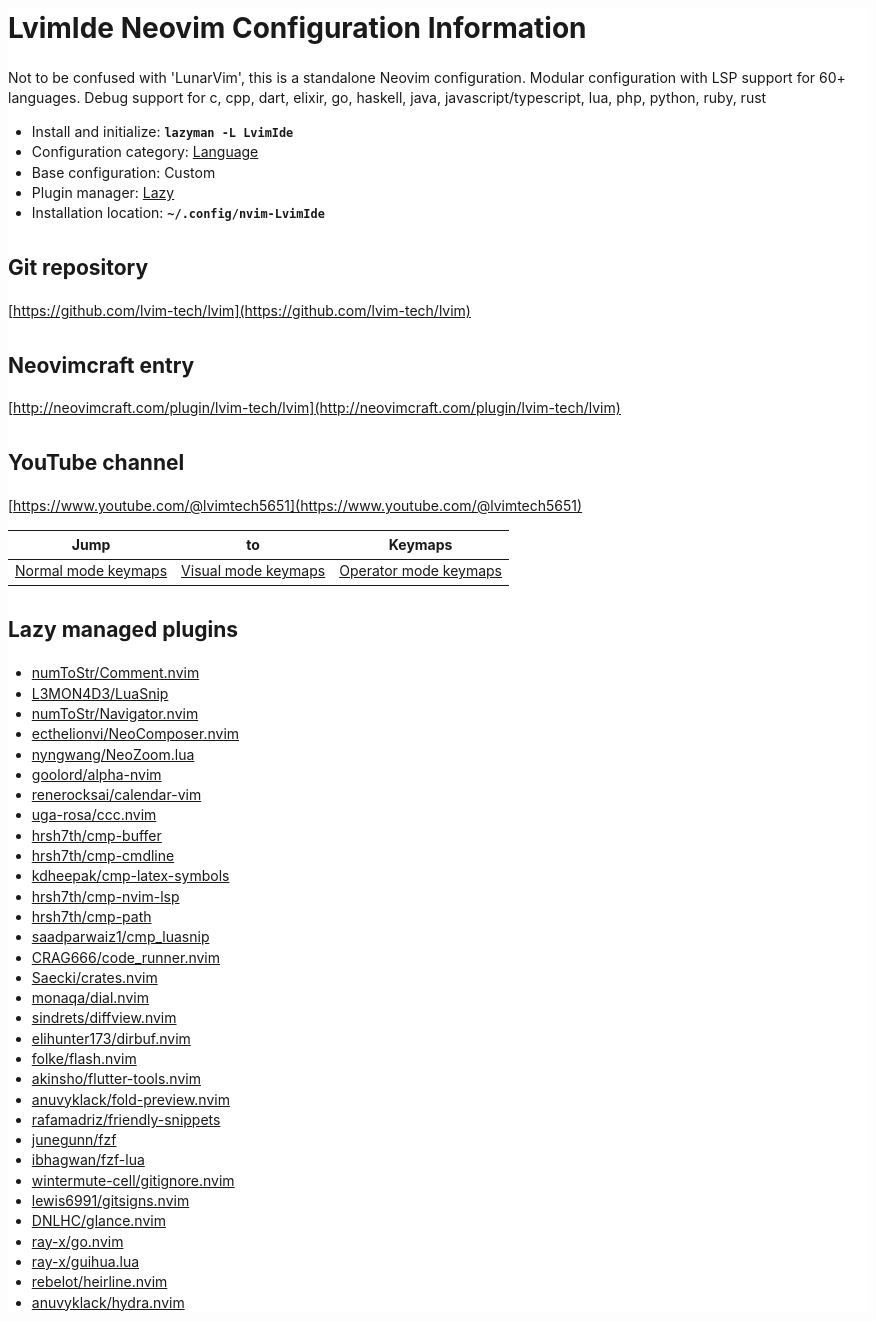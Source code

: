 # LvimIde Neovim Configuration Information

Not to be confused with 'LunarVim', this is a standalone Neovim configuration. Modular configuration with LSP support for 60+ languages. Debug support for c, cpp, dart, elixir, go, haskell, java, javascript/typescript, lua, php, python, ruby, rust

- Install and initialize: **`lazyman -L LvimIde`**
- Configuration category: [Language](https://lazyman.dev/configurations/#language-configurations)
- Base configuration:     Custom
- Plugin manager:         [Lazy](https://github.com/folke/lazy.nvim)
- Installation location:  **`~/.config/nvim-LvimIde`**

## Git repository

[https://github.com/lvim-tech/lvim](https://github.com/lvim-tech/lvim)

## Neovimcraft entry

[http://neovimcraft.com/plugin/lvim-tech/lvim](http://neovimcraft.com/plugin/lvim-tech/lvim)

## YouTube channel

[https://www.youtube.com/@lvimtech5651](https://www.youtube.com/@lvimtech5651)

|  Jump  |   to   | Keymaps |
| :----: | :----: | :-----: |
| [Normal mode keymaps](#normal-mode-keymaps) | [Visual mode keymaps](#visual-mode-keymaps) | [Operator mode keymaps](#operator-mode-keymaps) |

## Lazy managed plugins

- [numToStr/Comment.nvim](https://github.com/numToStr/Comment.nvim)
- [L3MON4D3/LuaSnip](https://github.com/L3MON4D3/LuaSnip)
- [numToStr/Navigator.nvim](https://github.com/numToStr/Navigator.nvim)
- [ecthelionvi/NeoComposer.nvim](https://github.com/ecthelionvi/NeoComposer.nvim.git)
- [nyngwang/NeoZoom.lua](https://github.com/nyngwang/NeoZoom.lua.git)
- [goolord/alpha-nvim](https://github.com/goolord/alpha-nvim)
- [renerocksai/calendar-vim](https://github.com/renerocksai/calendar-vim.git)
- [uga-rosa/ccc.nvim](https://github.com/uga-rosa/ccc.nvim.git)
- [hrsh7th/cmp-buffer](https://github.com/hrsh7th/cmp-buffer)
- [hrsh7th/cmp-cmdline](https://github.com/hrsh7th/cmp-cmdline)
- [kdheepak/cmp-latex-symbols](https://github.com/kdheepak/cmp-latex-symbols)
- [hrsh7th/cmp-nvim-lsp](https://github.com/hrsh7th/cmp-nvim-lsp)
- [hrsh7th/cmp-path](https://github.com/hrsh7th/cmp-path)
- [saadparwaiz1/cmp_luasnip](https://github.com/saadparwaiz1/cmp_luasnip)
- [CRAG666/code_runner.nvim](https://github.com/CRAG666/code_runner.nvim.git)
- [Saecki/crates.nvim](https://github.com/Saecki/crates.nvim.git)
- [monaqa/dial.nvim](https://github.com/monaqa/dial.nvim.git)
- [sindrets/diffview.nvim](https://github.com/sindrets/diffview.nvim.git)
- [elihunter173/dirbuf.nvim](https://github.com/elihunter173/dirbuf.nvim.git)
- [folke/flash.nvim](https://github.com/folke/flash.nvim.git)
- [akinsho/flutter-tools.nvim](https://github.com/akinsho/flutter-tools.nvim)
- [anuvyklack/fold-preview.nvim](https://github.com/anuvyklack/fold-preview.nvim.git)
- [rafamadriz/friendly-snippets](https://github.com/rafamadriz/friendly-snippets)
- [junegunn/fzf](https://github.com/junegunn/fzf)
- [ibhagwan/fzf-lua](https://github.com/ibhagwan/fzf-lua.git)
- [wintermute-cell/gitignore.nvim](https://github.com/wintermute-cell/gitignore.nvim)
- [lewis6991/gitsigns.nvim](https://github.com/lewis6991/gitsigns.nvim)
- [DNLHC/glance.nvim](https://github.com/DNLHC/glance.nvim.git)
- [ray-x/go.nvim](https://github.com/ray-x/go.nvim)
- [ray-x/guihua.lua](https://github.com/ray-x/guihua.lua)
- [rebelot/heirline.nvim](https://github.com/rebelot/heirline.nvim.git)
- [anuvyklack/hydra.nvim](https://github.com/anuvyklack/hydra.nvim.git)